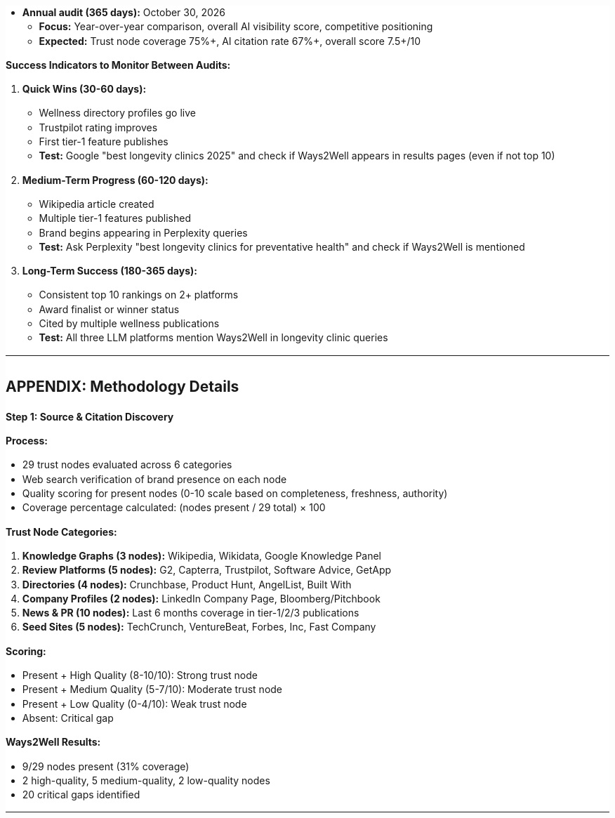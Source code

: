 - **Annual audit (365 days):** October 30, 2026
  - **Focus:** Year-over-year comparison, overall AI visibility score, competitive positioning
  - **Expected:** Trust node coverage 75%+, AI citation rate 67%+, overall score 7.5+/10

**Success Indicators to Monitor Between Audits:**

1. **Quick Wins (30-60 days):**
   - Wellness directory profiles go live
   - Trustpilot rating improves
   - First tier-1 feature publishes
   - **Test:** Google "best longevity clinics 2025" and check if Ways2Well appears in results pages (even if not top 10)

2. **Medium-Term Progress (60-120 days):**
   - Wikipedia article created
   - Multiple tier-1 features published
   - Brand begins appearing in Perplexity queries
   - **Test:** Ask Perplexity "best longevity clinics for preventative health" and check if Ways2Well is mentioned

3. **Long-Term Success (180-365 days):**
   - Consistent top 10 rankings on 2+ platforms
   - Award finalist or winner status
   - Cited by multiple wellness publications
   - **Test:** All three LLM platforms mention Ways2Well in longevity clinic queries

---

## APPENDIX: Methodology Details

**Step 1: Source & Citation Discovery**

**Process:**
- 29 trust nodes evaluated across 6 categories
- Web search verification of brand presence on each node
- Quality scoring for present nodes (0-10 scale based on completeness, freshness, authority)
- Coverage percentage calculated: (nodes present / 29 total) × 100

**Trust Node Categories:**
1. **Knowledge Graphs (3 nodes):** Wikipedia, Wikidata, Google Knowledge Panel
2. **Review Platforms (5 nodes):** G2, Capterra, Trustpilot, Software Advice, GetApp
3. **Directories (4 nodes):** Crunchbase, Product Hunt, AngelList, Built With
4. **Company Profiles (2 nodes):** LinkedIn Company Page, Bloomberg/Pitchbook
5. **News & PR (10 nodes):** Last 6 months coverage in tier-1/2/3 publications
6. **Seed Sites (5 nodes):** TechCrunch, VentureBeat, Forbes, Inc, Fast Company

**Scoring:**
- Present + High Quality (8-10/10): Strong trust node
- Present + Medium Quality (5-7/10): Moderate trust node
- Present + Low Quality (0-4/10): Weak trust node
- Absent: Critical gap

**Ways2Well Results:**
- 9/29 nodes present (31% coverage)
- 2 high-quality, 5 medium-quality, 2 low-quality nodes
- 20 critical gaps identified

---